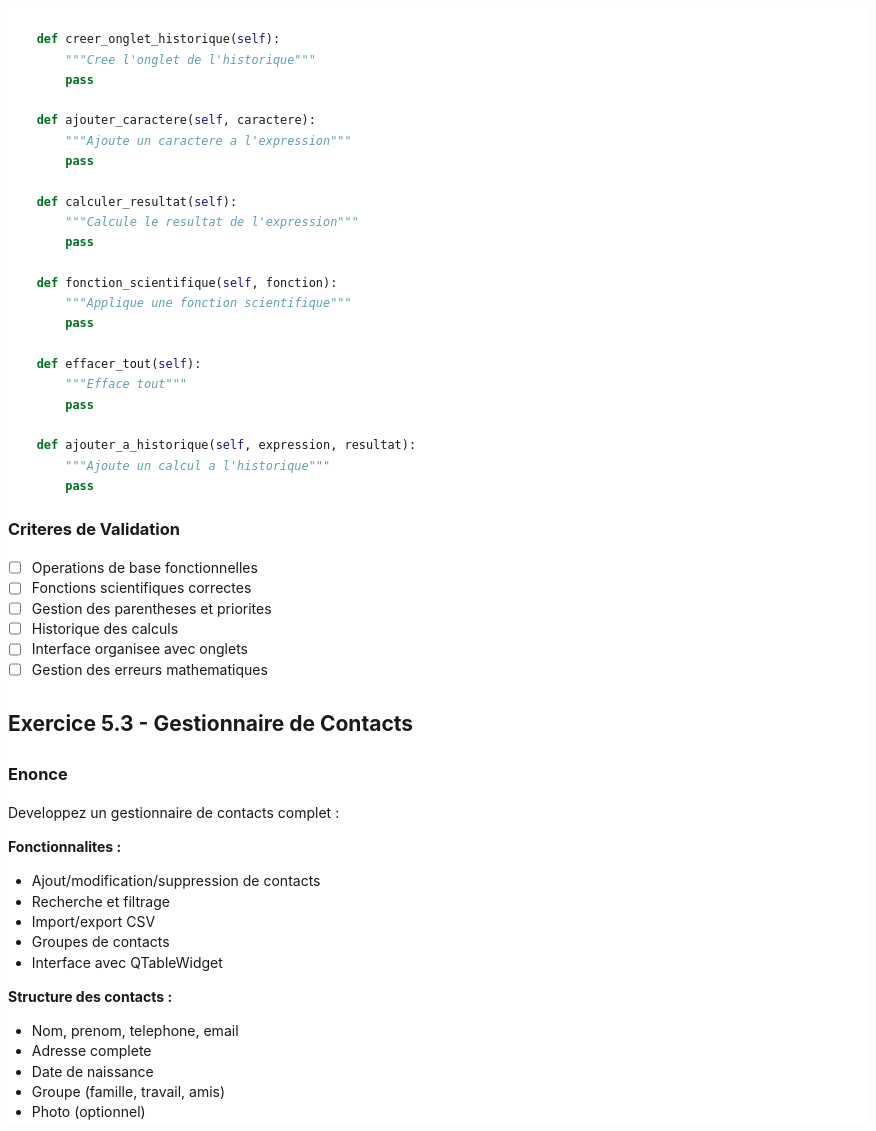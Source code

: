 ```python
    
    def creer_onglet_historique(self):
        """Cree l'onglet de l'historique"""
        pass
    
    def ajouter_caractere(self, caractere):
        """Ajoute un caractere a l'expression"""
        pass
    
    def calculer_resultat(self):
        """Calcule le resultat de l'expression"""
        pass
    
    def fonction_scientifique(self, fonction):
        """Applique une fonction scientifique"""
        pass
    
    def effacer_tout(self):
        """Efface tout"""
        pass
    
    def ajouter_a_historique(self, expression, resultat):
        """Ajoute un calcul a l'historique"""
        pass
```

### Criteres de Validation
- [ ] Operations de base fonctionnelles
- [ ] Fonctions scientifiques correctes
- [ ] Gestion des parentheses et priorites
- [ ] Historique des calculs
- [ ] Interface organisee avec onglets
- [ ] Gestion des erreurs mathematiques

## Exercice 5.3 - Gestionnaire de Contacts

### Enonce
Developpez un gestionnaire de contacts complet :

**Fonctionnalites :**
- Ajout/modification/suppression de contacts
- Recherche et filtrage
- Import/export CSV
- Groupes de contacts
- Interface avec QTableWidget

**Structure des contacts :**
- Nom, prenom, telephone, email
- Adresse complete
- Date de naissance
- Groupe (famille, travail, amis)
- Photo (optionnel)
